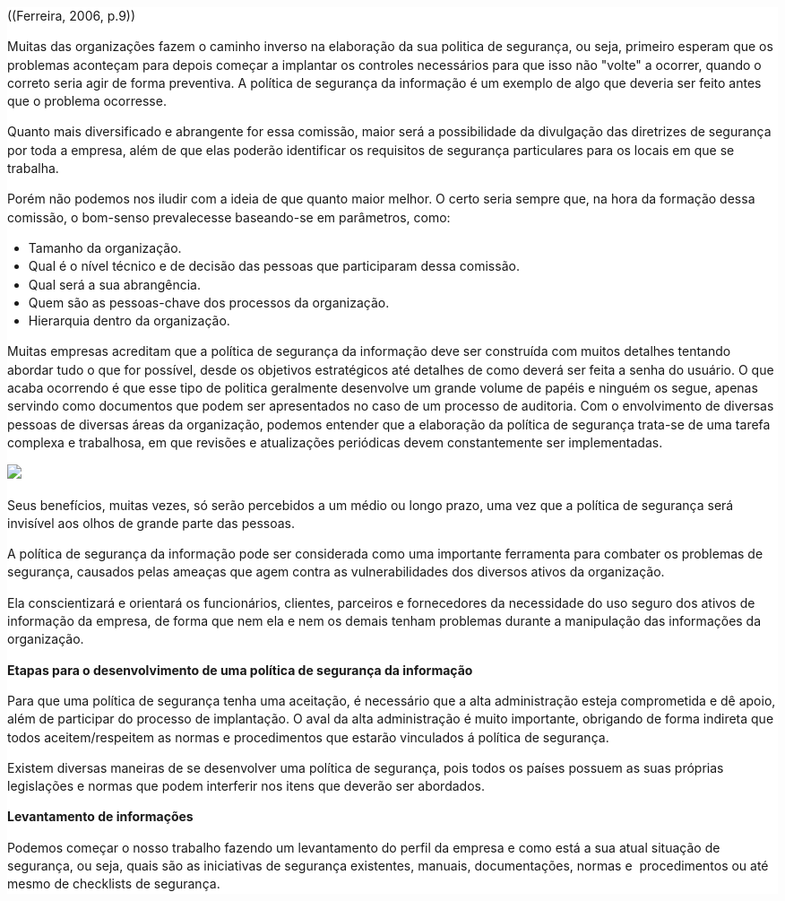 ((Ferreira, 2006, p.9))

Muitas das organizações fazem o caminho inverso na elaboração da sua politica de segurança, ou seja, primeiro esperam que os problemas aconteçam para depois começar a implantar os controles necessários para que isso não "volte" a ocorrer, quando o correto seria agir de forma preventiva. A política de segurança da informação é um exemplo de algo que deveria ser feito antes que o problema ocorresse.

Quanto mais diversificado e abrangente for essa comissão, maior será a possibilidade da divulgação das diretrizes de segurança por toda a empresa, além de que elas poderão identificar os requisitos de segurança particulares para os locais em que se trabalha.

Porém não podemos nos iludir com a ideia de que quanto maior melhor. O certo seria sempre que, na hora da formação dessa comissão, o bom-senso prevalecesse baseando-se em parâmetros, como:

- Tamanho da organização.
- Qual é o nível técnico e de decisão das pessoas que participaram dessa comissão.
- Qual será a sua abrangência.
- Quem são as pessoas-chave dos processos da organização.
- Hierarquia dentro da organização.

Muitas empresas acreditam que a política de segurança da informação deve ser construída com muitos detalhes tentando abordar tudo o que for possível, desde os objetivos estratégicos até detalhes de como deverá ser feita a senha do usuário. O que acaba ocorrendo é que esse tipo de politica geralmente desenvolve um grande volume de papéis e ninguém os segue, apenas servindo como documentos que podem ser apresentados no caso de um processo de auditoria. Com o envolvimento de diversas pessoas de diversas áreas da organização, podemos entender que a elaboração da política de segurança trata-se de uma tarefa complexa e trabalhosa, em que revisões e atualizações periódicas devem constantemente ser implementadas.

[![](https://img.uninove.br/static/0/0/0/0/0/0/0/1/2/5/1/125113/a05i03_seginfo80_100.jpg)](https://img.uninove.br/static/0/0/0/0/0/0/0/1/2/5/1/125113/a05i03_seginfo80_100.jpg)

Seus benefícios, muitas vezes, só serão percebidos a um médio ou longo prazo, uma vez que a política de segurança será invisível aos olhos de grande parte das pessoas.

A política de segurança da informação pode ser considerada como uma importante ferramenta para combater os problemas de segurança, causados pelas ameaças que agem contra as vulnerabilidades dos diversos ativos da organização.

Ela conscientizará e orientará os funcionários, clientes, parceiros e fornecedores da necessidade do uso seguro dos ativos de informação da empresa, de forma que nem ela e nem os demais tenham problemas durante a manipulação das informações da organização.

**Etapas para o desenvolvimento de uma política de segurança da informação**

Para que uma política de segurança tenha uma aceitação, é necessário que a alta administração esteja comprometida e dê apoio, além de participar do processo de implantação. O aval da alta administração é muito importante, obrigando de forma indireta que todos aceitem/respeitem as normas e procedimentos que estarão vinculados á política de segurança.

Existem diversas maneiras de se desenvolver uma política de segurança, pois todos os países possuem as suas próprias legislações e normas que podem interferir nos itens que deverão ser abordados.

**Levantamento de informações**

Podemos começar o nosso trabalho fazendo um levantamento do perfil da empresa e como está a sua atual situação de segurança, ou seja, quais são as iniciativas de segurança existentes, manuais, documentações, normas e  procedimentos ou até mesmo de checklists de segurança.
